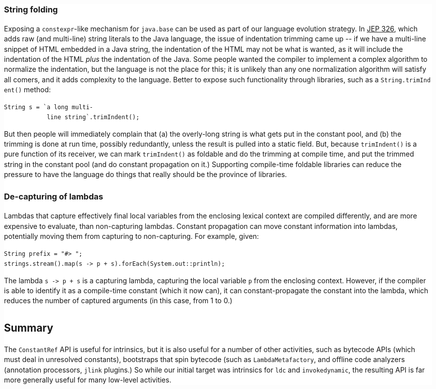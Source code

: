 ### String folding

Exposing a `constexpr`-like mechanism for `java.base` can be used as
part of our language evolution strategy.  In [JEP 326][jep326], which
adds raw (and multi-line) string literals to the Java language, the
issue of indentation trimming came up -- if we have a multi-line
snippet of HTML embedded in a Java string, the indentation of the HTML
may not be what is wanted, as it will include the indentation of the
HTML _plus_ the indentation of the Java.  Some people wanted the
compiler to implement a complex algorithm to normalize the
indentation, but the language is not the place for this; it is
unlikely than any one normalization algorithm will satisfy all comers,
and it adds complexity to the language.  Better to expose such
functionality through libraries, such as a `String.trimIndent()`
method:

    String s = `a long multi-
                line string`.trimIndent();

But then people will immediately complain that (a) the overly-long
string is what gets put in the constant pool, and (b) the trimming is
done at run time, possibly redundantly, unless the result is pulled
into a static field.  But, because `trimIndent()` is a pure function
of its receiver, we can mark `trimIndent()` as foldable and do the
trimming at compile time, and put the trimmed string in the constant
pool (and do constant propagation on it.)  Supporting compile-time
foldable libraries can reduce the pressure to have the language do
things that really should be the province of libraries.

### De-capturing of lambdas

Lambdas that capture effectively final local variables from the
enclosing lexical context are compiled differently, and are more
expensive to evaluate, than non-capturing lambdas.  Constant
propagation can move constant information into lambdas, potentially
moving them from capturing to non-capturing.  For example, given:

    String prefix = "#> ";
    strings.stream().map(s -> p + s).forEach(System.out::println);

The lambda `s -> p + s` is a capturing lambda, capturing the local
variable `p` from the enclosing context.  However, if the compiler is
able to identify it as a compile-time constant (which it now can), it
can constant-propagate the constant into the lambda, which reduces the
number of captured arguments (in this case, from 1 to 0.)

## Summary

The `ConstantRef` API is useful for intrinsics, but it is also useful
for a number of other activities, such as bytecode APIs (which must
deal in unresolved constants), bootstraps that spin bytecode (such as
`LambdaMetafactory`, and offline code analyzers (annotation
processors, `jlink` plugins.)  So while our initial target was
intrinsics for `ldc` and `invokedynamic`, the resulting API is far
more generally useful for many low-level activities.


[jep303]: http://openjdk.java.net/jeps/303
[jep309]: http://openjdk.java.net/jeps/309
[jep326]: http://openjdk.java.net/jeps/326
[jvmspec]: https://docs.oracle.com/javase/specs/jvms/se8/html/index.html